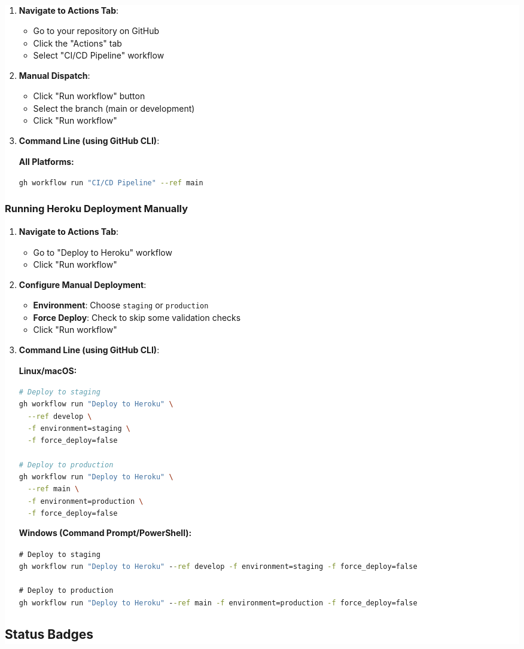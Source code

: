 1. **Navigate to Actions Tab**:
   - Go to your repository on GitHub
   - Click the "Actions" tab
   - Select "CI/CD Pipeline" workflow

2. **Manual Dispatch**:
   - Click "Run workflow" button
   - Select the branch (main or development)
   - Click "Run workflow"

3. **Command Line (using GitHub CLI)**:
   
   **All Platforms:**
   ```bash
   gh workflow run "CI/CD Pipeline" --ref main
   ```

### Running Heroku Deployment Manually

1. **Navigate to Actions Tab**:
   - Go to "Deploy to Heroku" workflow
   - Click "Run workflow"

2. **Configure Manual Deployment**:
   - **Environment**: Choose `staging` or `production`
   - **Force Deploy**: Check to skip some validation checks
   - Click "Run workflow"

3. **Command Line (using GitHub CLI)**:
   
   **Linux/macOS:**
   ```bash
   # Deploy to staging
   gh workflow run "Deploy to Heroku" \
     --ref develop \
     -f environment=staging \
     -f force_deploy=false

   # Deploy to production
   gh workflow run "Deploy to Heroku" \
     --ref main \
     -f environment=production \
     -f force_deploy=false
   ```

   **Windows (Command Prompt/PowerShell):**
   ```cmd
   # Deploy to staging
   gh workflow run "Deploy to Heroku" --ref develop -f environment=staging -f force_deploy=false

   # Deploy to production
   gh workflow run "Deploy to Heroku" --ref main -f environment=production -f force_deploy=false
   ```

## Status Badges
